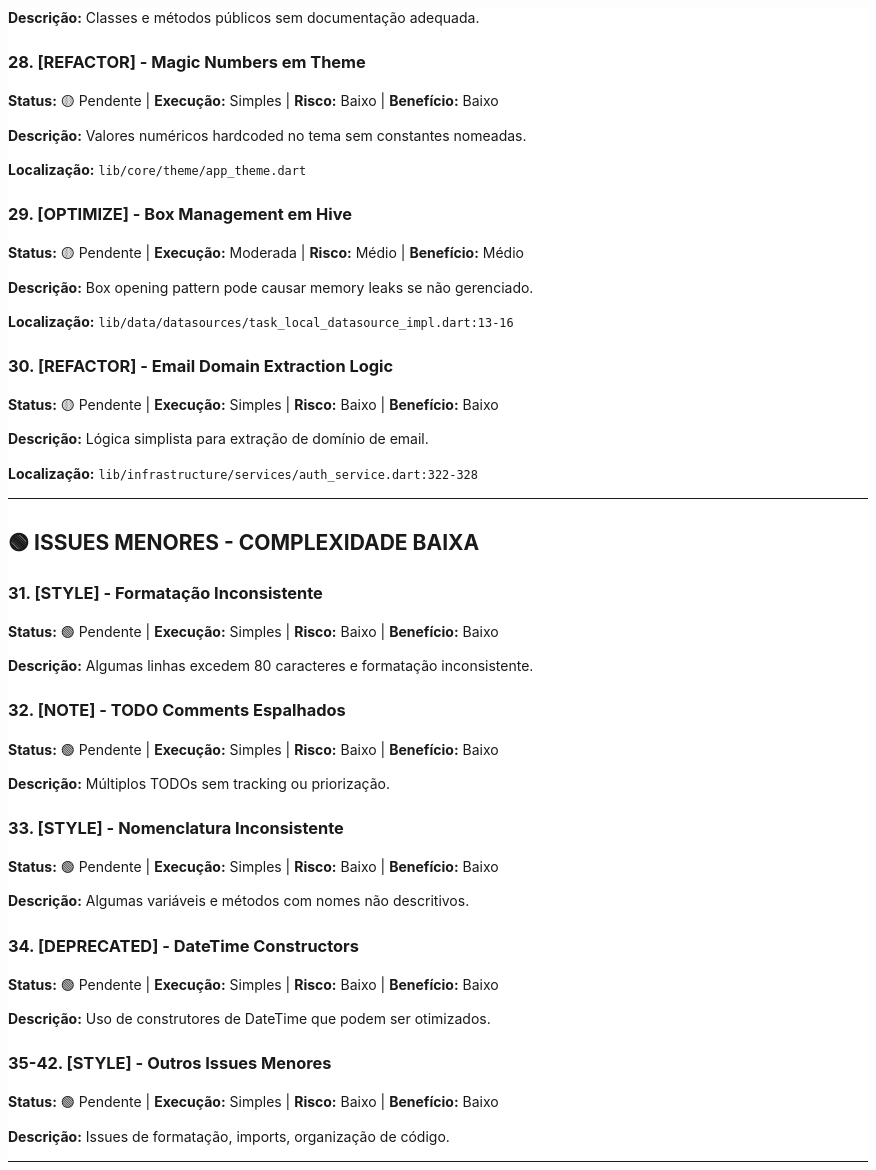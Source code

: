 **Descrição:** Classes e métodos públicos sem documentação adequada.

### 28. [REFACTOR] - Magic Numbers em Theme
**Status:** 🟡 Pendente | **Execução:** Simples | **Risco:** Baixo | **Benefício:** Baixo

**Descrição:** Valores numéricos hardcoded no tema sem constantes nomeadas.

**Localização:** `lib/core/theme/app_theme.dart`

### 29. [OPTIMIZE] - Box Management em Hive
**Status:** 🟡 Pendente | **Execução:** Moderada | **Risco:** Médio | **Benefício:** Médio

**Descrição:** Box opening pattern pode causar memory leaks se não gerenciado.

**Localização:** `lib/data/datasources/task_local_datasource_impl.dart:13-16`

### 30. [REFACTOR] - Email Domain Extraction Logic
**Status:** 🟡 Pendente | **Execução:** Simples | **Risco:** Baixo | **Benefício:** Baixo

**Descrição:** Lógica simplista para extração de domínio de email.

**Localização:** `lib/infrastructure/services/auth_service.dart:322-328`

---

## 🟢 **ISSUES MENORES - COMPLEXIDADE BAIXA**

### 31. [STYLE] - Formatação Inconsistente
**Status:** 🟢 Pendente | **Execução:** Simples | **Risco:** Baixo | **Benefício:** Baixo

**Descrição:** Algumas linhas excedem 80 caracteres e formatação inconsistente.

### 32. [NOTE] - TODO Comments Espalhados
**Status:** 🟢 Pendente | **Execução:** Simples | **Risco:** Baixo | **Benefício:** Baixo

**Descrição:** Múltiplos TODOs sem tracking ou priorização.

### 33. [STYLE] - Nomenclatura Inconsistente
**Status:** 🟢 Pendente | **Execução:** Simples | **Risco:** Baixo | **Benefício:** Baixo

**Descrição:** Algumas variáveis e métodos com nomes não descritivos.

### 34. [DEPRECATED] - DateTime Constructors
**Status:** 🟢 Pendente | **Execução:** Simples | **Risco:** Baixo | **Benefício:** Baixo

**Descrição:** Uso de construtores de DateTime que podem ser otimizados.

### 35-42. [STYLE] - Outros Issues Menores
**Status:** 🟢 Pendente | **Execução:** Simples | **Risco:** Baixo | **Benefício:** Baixo

**Descrição:** Issues de formatação, imports, organização de código.

---
